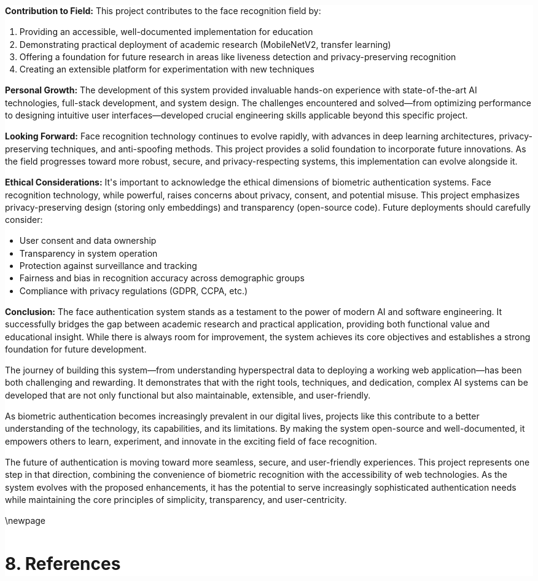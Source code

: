 **Contribution to Field:**
This project contributes to the face recognition field by:
1. Providing an accessible, well-documented implementation for education
2. Demonstrating practical deployment of academic research (MobileNetV2, transfer learning)
3. Offering a foundation for future research in areas like liveness detection and privacy-preserving recognition
4. Creating an extensible platform for experimentation with new techniques

**Personal Growth:**
The development of this system provided invaluable hands-on experience with state-of-the-art AI technologies, full-stack development, and system design. The challenges encountered and solved—from optimizing performance to designing intuitive user interfaces—developed crucial engineering skills applicable beyond this specific project.

**Looking Forward:**
Face recognition technology continues to evolve rapidly, with advances in deep learning architectures, privacy-preserving techniques, and anti-spoofing methods. This project provides a solid foundation to incorporate future innovations. As the field progresses toward more robust, secure, and privacy-respecting systems, this implementation can evolve alongside it.

**Ethical Considerations:**
It's important to acknowledge the ethical dimensions of biometric authentication systems. Face recognition technology, while powerful, raises concerns about privacy, consent, and potential misuse. This project emphasizes privacy-preserving design (storing only embeddings) and transparency (open-source code). Future deployments should carefully consider:
- User consent and data ownership
- Transparency in system operation
- Protection against surveillance and tracking
- Fairness and bias in recognition accuracy across demographic groups
- Compliance with privacy regulations (GDPR, CCPA, etc.)

**Conclusion:**
The face authentication system stands as a testament to the power of modern AI and software engineering. It successfully bridges the gap between academic research and practical application, providing both functional value and educational insight. While there is always room for improvement, the system achieves its core objectives and establishes a strong foundation for future development.

The journey of building this system—from understanding hyperspectral data to deploying a working web application—has been both challenging and rewarding. It demonstrates that with the right tools, techniques, and dedication, complex AI systems can be developed that are not only functional but also maintainable, extensible, and user-friendly.

As biometric authentication becomes increasingly prevalent in our digital lives, projects like this contribute to a better understanding of the technology, its capabilities, and its limitations. By making the system open-source and well-documented, it empowers others to learn, experiment, and innovate in the exciting field of face recognition.

The future of authentication is moving toward more seamless, secure, and user-friendly experiences. This project represents one step in that direction, combining the convenience of biometric recognition with the accessibility of web technologies. As the system evolves with the proposed enhancements, it has the potential to serve increasingly sophisticated authentication needs while maintaining the core principles of simplicity, transparency, and user-centricity.

\newpage

# 8. References

